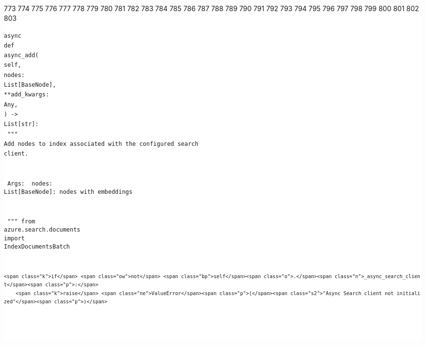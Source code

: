 <span class="normal">773</span>
<span class="normal">774</span>
<span class="normal">775</span>
<span class="normal">776</span>
<span class="normal">777</span>
<span class="normal">778</span>
<span class="normal">779</span>
<span class="normal">780</span>
<span class="normal">781</span>
<span class="normal">782</span>
<span class="normal">783</span>
<span class="normal">784</span>
<span class="normal">785</span>
<span class="normal">786</span>
<span class="normal">787</span>
<span class="normal">788</span>
<span class="normal">789</span>
<span class="normal">790</span>
<span class="normal">791</span>
<span class="normal">792</span>
<span class="normal">793</span>
<span class="normal">794</span>
<span class="normal">795</span>
<span class="normal">796</span>
<span class="normal">797</span>
<span class="normal">798</span>
<span class="normal">799</span>
<span class="normal">800</span>
<span class="normal">801</span>
<span class="normal">802</span>
<span class="normal">803</span></pre></div></td><td class="code"><div><pre><span></span><code><span class="k">async</span> <span class="k">def</span> <span class="nf">async_add</span><span class="p">(</span>
    <span class="bp">self</span><span class="p">,</span>
    <span class="n">nodes</span><span class="p">:</span> <span class="n">List</span><span class="p">[</span><span class="n">BaseNode</span><span class="p">],</span>
    <span class="o">**</span><span class="n">add_kwargs</span><span class="p">:</span> <span class="n">Any</span><span class="p">,</span>
<span class="p">)</span> <span class="o">-&gt;</span> <span class="n">List</span><span class="p">[</span><span class="nb">str</span><span class="p">]:</span>
<span class="w">    </span><span class="sd">"""</span>
<span class="sd">    Add nodes to index associated with the configured search client.</span>

<span class="sd">    Args:</span>
<span class="sd">        nodes: List[BaseNode]: nodes with embeddings</span>

<span class="sd">    """</span>
    <span class="kn">from</span> <span class="nn">azure.search.documents</span> <span class="kn">import</span> <span class="n">IndexDocumentsBatch</span>

    <span class="k">if</span> <span class="ow">not</span> <span class="bp">self</span><span class="o">.</span><span class="n">_async_search_client</span><span class="p">:</span>
        <span class="k">raise</span> <span class="ne">ValueError</span><span class="p">(</span><span class="s2">"Async Search client not initialized"</span><span class="p">)</span>
